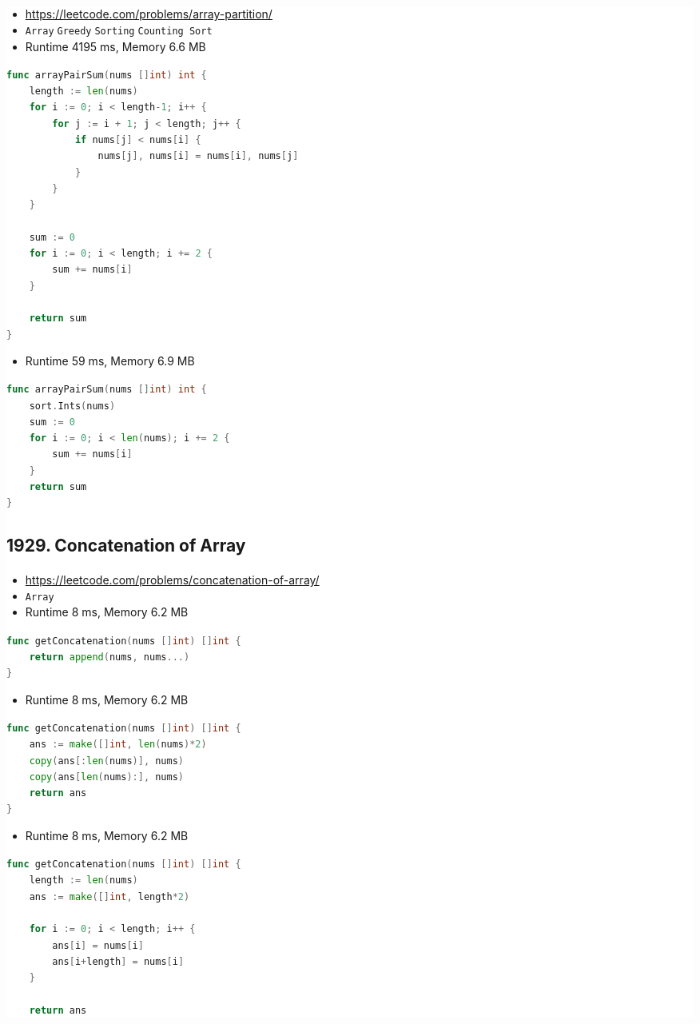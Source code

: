 - https://leetcode.com/problems/array-partition/
- `Array` `Greedy` `Sorting` `Counting Sort`
- Runtime 4195 ms, Memory 6.6 MB
```go
func arrayPairSum(nums []int) int {
	length := len(nums)
	for i := 0; i < length-1; i++ {
		for j := i + 1; j < length; j++ {
			if nums[j] < nums[i] {
				nums[j], nums[i] = nums[i], nums[j]
			}
		}
	}

	sum := 0
	for i := 0; i < length; i += 2 {
		sum += nums[i]
	}

	return sum
}
```
- Runtime 59 ms, Memory 6.9 MB
```go
func arrayPairSum(nums []int) int {
	sort.Ints(nums)
	sum := 0
	for i := 0; i < len(nums); i += 2 {
		sum += nums[i]
	}
	return sum
}
```


## 1929. Concatenation of Array

- https://leetcode.com/problems/concatenation-of-array/
- `Array`
- Runtime 8 ms, Memory 6.2 MB
```go
func getConcatenation(nums []int) []int {
	return append(nums, nums...)
}
```
- Runtime 8 ms, Memory 6.2 MB
```go
func getConcatenation(nums []int) []int {
	ans := make([]int, len(nums)*2)
	copy(ans[:len(nums)], nums)
	copy(ans[len(nums):], nums)
	return ans
}
```
- Runtime 8 ms, Memory 6.2 MB
```go
func getConcatenation(nums []int) []int {
	length := len(nums)
	ans := make([]int, length*2)

	for i := 0; i < length; i++ {
		ans[i] = nums[i]
		ans[i+length] = nums[i]
	}

	return ans
```
